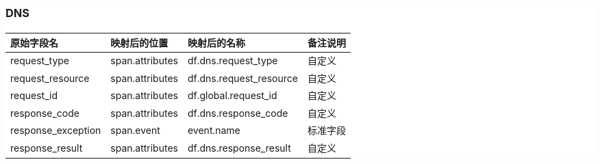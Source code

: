 ### DNS

| 原始字段名   | 映射后的位置 | 映射后的名称 | 备注说明 |
| :----       | :----       | :---- 	  | :-----  |
| request_type     	| span.attributes 		| df.dns.request_type   	| 自定义|
| request_resource  | span.attributes 		| df.dns.request_resource	| 自定义|
| request_id     	| span.attributes 		| df.global.request_id		| 自定义|
| response_code    	| span.attributes 		| df.dns.response_code		| 自定义|
| response_exception| span.event 		    | event.name				| 标准字段|
| response_result 	| span.attributes 		| df.dns.response_result	| 自定义|
